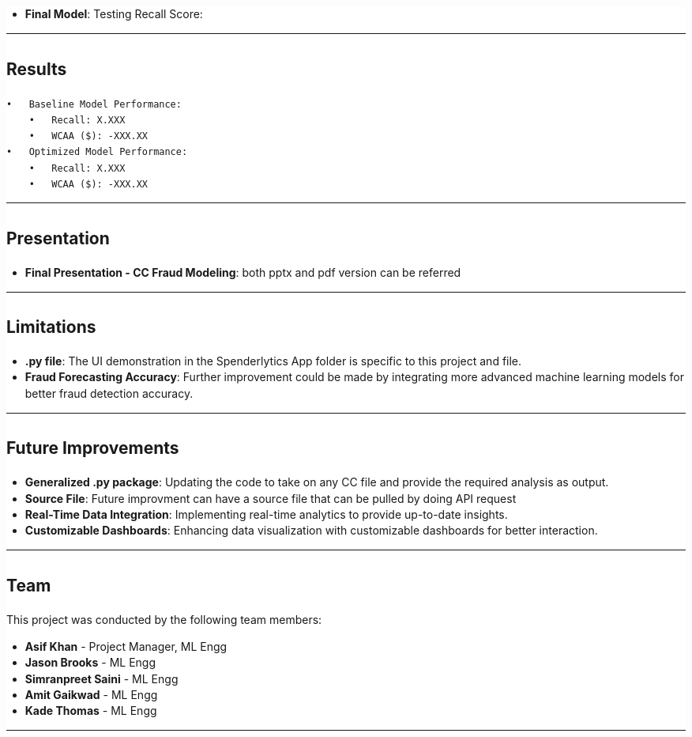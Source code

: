 - **Final Model**: Testing Recall Score: 

---

## **Results**

	•	Baseline Model Performance:
    	•	Recall: X.XXX
    	•	WCAA ($): -XXX.XX
	•	Optimized Model Performance:
    	•	Recall: X.XXX
    	•	WCAA ($): -XXX.XX

---

## Presentation

- **Final Presentation - CC Fraud Modeling**: both pptx and pdf version can be referred

---

## Limitations

- **.py file**: The UI demonstration in the Spenderlytics App folder is specific to this project and file.
- **Fraud Forecasting Accuracy**: Further improvement could be made by integrating more advanced machine learning models for better fraud detection accuracy.

---

## Future Improvements

- **Generalized .py package**: Updating the code to take on any CC file and provide the required analysis as output.
- **Source File**: Future improvment can have a source file that can be pulled by doing API request
- **Real-Time Data Integration**: Implementing real-time analytics to provide up-to-date insights.
- **Customizable Dashboards**: Enhancing data visualization with customizable dashboards for better interaction.

---

## Team

This project was conducted by the following team members:

- **Asif Khan** - Project Manager, ML Engg
- **Jason Brooks** - ML Engg
- **Simranpreet Saini** - ML Engg
- **Amit Gaikwad** - ML Engg
- **Kade Thomas** - ML Engg

---
